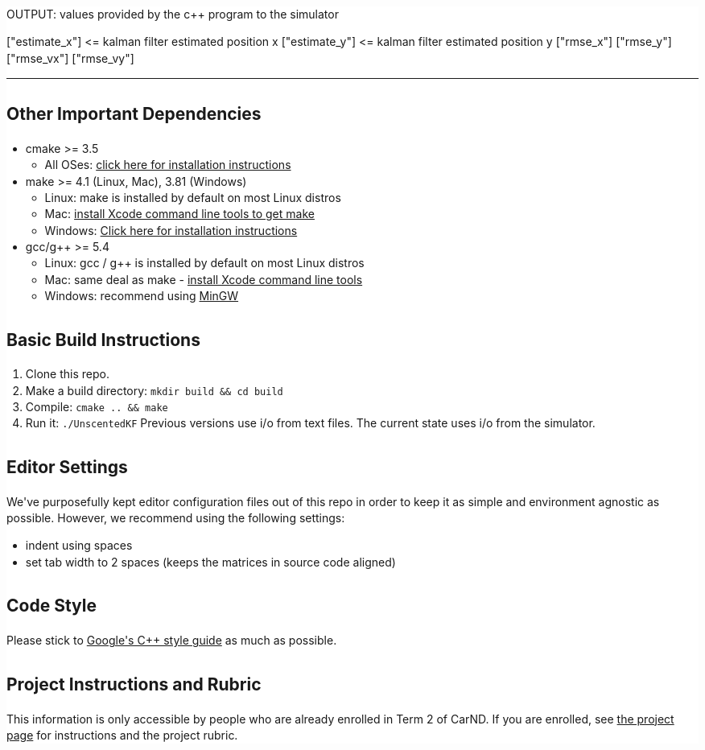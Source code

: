 OUTPUT: values provided by the c++ program to the simulator
 
["estimate_x"] <= kalman filter estimated position x
["estimate_y"] <= kalman filter estimated position y
["rmse_x"]
["rmse_y"]
["rmse_vx"]
["rmse_vy"]

---

## Other Important Dependencies
* cmake >= 3.5
  * All OSes: [click here for installation instructions](https://cmake.org/install/)
* make >= 4.1 (Linux, Mac), 3.81 (Windows)
  * Linux: make is installed by default on most Linux distros
  * Mac: [install Xcode command line tools to get make](https://developer.apple.com/xcode/features/)
  * Windows: [Click here for installation instructions](http://gnuwin32.sourceforge.net/packages/make.htm)
* gcc/g++ >= 5.4
  * Linux: gcc / g++ is installed by default on most Linux distros
  * Mac: same deal as make - [install Xcode command line tools](https://developer.apple.com/xcode/features/)
  * Windows: recommend using [MinGW](http://www.mingw.org/)

## Basic Build Instructions

1. Clone this repo.
2. Make a build directory: `mkdir build && cd build`
3. Compile: `cmake .. && make`
4. Run it: `./UnscentedKF` Previous versions use i/o from text files.  The current state uses i/o
from the simulator.

## Editor Settings

We've purposefully kept editor configuration files out of this repo in order to
keep it as simple and environment agnostic as possible. However, we recommend
using the following settings:

* indent using spaces
* set tab width to 2 spaces (keeps the matrices in source code aligned)

## Code Style

Please stick to [Google's C++ style guide](https://google.github.io/styleguide/cppguide.html) as much as possible.

## Project Instructions and Rubric

This information is only accessible by people who are already enrolled in Term 2
of CarND. If you are enrolled, see [the project page](https://classroom.udacity.com/nanodegrees/nd013/parts/40f38239-66b6-46ec-ae68-03afd8a601c8/modules/0949fca6-b379-42af-a919-ee50aa304e6a/lessons/c3eb3583-17b2-4d83-abf7-d852ae1b9fff/concepts/f437b8b0-f2d8-43b0-9662-72ac4e4029c1)
for instructions and the project rubric.


[//]: # (Image References)
[image1]: ./output/CTRV_model.png "CTRV model"
[image2]: ./output/state_vector.PNG "state vector"
[image3]: ./output/lidar_measurement.PNG "Lidar measurement"
[image4]: ./output/lidar_init_state.PNG "Lidar initial state"
[image5]: ./output/lidar_init_covariance_matrix.PNG "Lidar covariance matrix"
[image6]: ./output/radar_measurement.PNG "Radar measurement"
[image7]: ./output/radar_init_state.PNG "Radar initial state"
[image8]: ./output/radar_init_covariance_matrix.PNG "Radar covariance matrix"
[image9]: ./output/augmented_state_vector.PNG "Augmented state"
[image10]: ./output/augmented_covariance_matrix.PNG "Augmented convariance matrix"
[image11]: ./output/yaw_dot_k.PNG "yaw_dot_k"
[image12]: ./output/sigma_point_prediction_1.PNG "sigma point prediction non zero"
[image13]: ./output/sigma_point_prediction_2.PNG "sigma_point_prediction zero"
[image14]: ./output/sigma_point_predicted_mean.PNG "sigma pooint predicted mean"
[image15]: ./output/sigma_point_predicted_covariance_matrix.PNG "sigma point predicted covariance matrix"
[image16]: ./output/lidar_measurement.PNG "lidar measurement"
[image17]: ./output/lidar_measurement_h.PNG "lidar measurement model"
[image18]: ./output/radar_measurement.PNG "radar measurement"
[image19]: ./output/radar_measurement_h.PNG "radar measurement model"
[image20]: ./output/predict_measurement_model.PNG "predicted measurement model"
[image21]: ./output/predict_covariance.PNG "predicted covariance"
[image22]: ./output/cross_correlation_matrix.PNG "cross correlation matrix"
[image23]: ./output/kalman_gain_k.PNG "Kalman gain K"
[image24]: ./output/update_state.PNG "update state"
[image25]: ./output/covariance_matrix_update.PNG "covariance matrix update"
[image26]: ./output/delta_t.PNG "delta_t"
[image27]: ./output/generating_sigma_points.PNG "generating sigma points"
[image28]: ./output/NIS_laser_na_3_ny_1.png "NIS laser low"
[image29]: ./output/NIS_laser_na_6_ny_1.png "NIS laser normal"
[image30]: ./output/NIS_laser_na_30_ny_30.png "NIS laser high"
[image31]: ./output/NIS_radar_na_3_ny_1.png "NIS radar low"
[image32]: ./output/NIS_radar_na_6_ny_1.png "NIS radar normal"
[image33]: ./output/NIS_radar_na_30_ny_30.png "NIS radar high"
[image34]: ./output/ukf_px_comparison.png "UKF Px"
[image35]: ./output/ukf_py_comparison.png "UKF Py"
[image36]: ./output/ukf_vx_comparison.png "UKF Vx"
[image37]: ./output/ukf_vy_comparison.png "UKF Vy"
[image38]: ./output/ukf_yaw_comparison.png "UKF yaw"
[image39]: ./output/ukf_yaw_dot_comparison.png "UKF yaw dot"
[image40]: ./output/ekf_px_comparison.png "EKF Px"
[image41]: ./output/ekf_py_comparison.png "EKF Py"
[image42]: ./output/ekf_vx_comparison.png "EKF Vx"
[image43]: ./output/ekf_vy_comparison.png "EKF Vy"
[image44]: ./output/data_set_1_laser_acc.png "dataset 1 laser"
[image45]: ./output/data_set_1_radar_acc.png "dataset 1 radar"
[image46]: ./output/data_set_2_laser_acc.png "dataset 2 laser"
[image47]: ./output/data_set_2_radar_acc.png "dataset 2 radar"
[image48]: ./output/data_set_1_acc.png "dataset 1"
[image49]: ./output/data_set_2_acc.png "dataset 2"
[image50]: ./output/nis_eq.PNG "nis equation"
[image51]: ./output/ukf_performance.png "ukf performance"
[image52]: ./output/sigma_point_weight.PNG "ukf sigma points weightings"
[image53]: ./output/symbols/posterior_result.png "posterior_result"
[image54]: ./output/symbols/ms2.PNG "ms2"
[image55]: ./output/symbols/rads2.PNG "rads2"
[image56]: ./output/symbols/small_process_noise.PNG "small"
[image57]: ./output/symbols/normal_process_noise.PNG "normal"
[image58]: ./output/symbols/high_process_noise.PNG "high"
[image59]: ./output/symbols/chi_square.PNG "chi square"
[image60]: ./output/symbols/px.png "px"
[image61]: ./output/symbols/py.png "py"
[image62]: ./output/symbols/yaw.png "yaw"
[image63]: ./output/symbols/yaw_dot.png "yaw dot"
